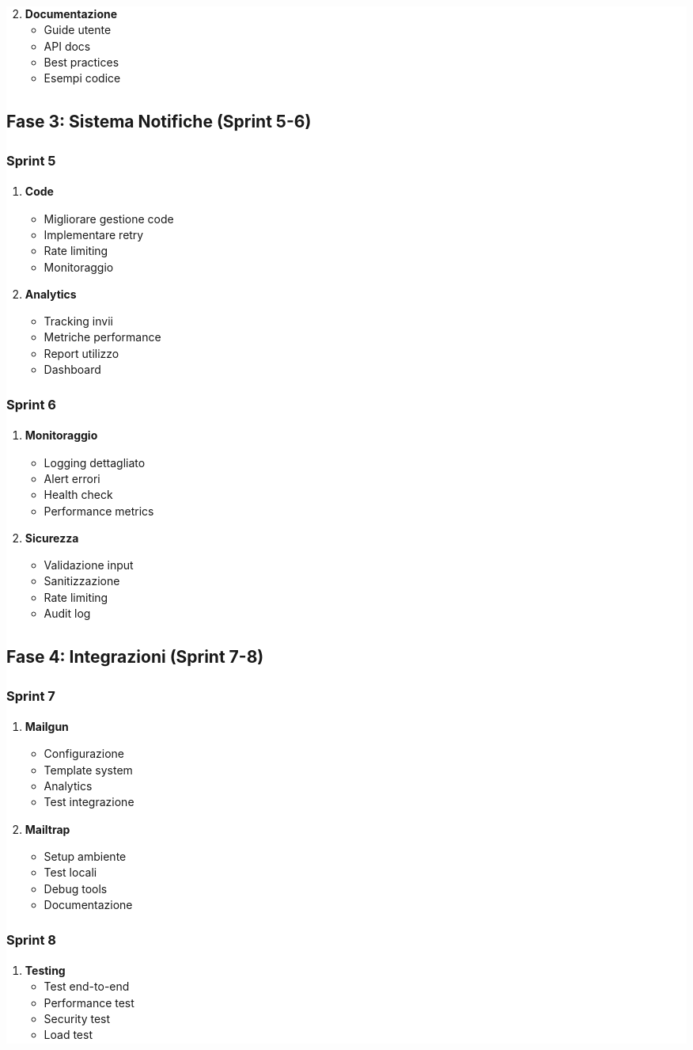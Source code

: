 2. **Documentazione**
   - Guide utente
   - API docs
   - Best practices
   - Esempi codice

## Fase 3: Sistema Notifiche (Sprint 5-6)

### Sprint 5
1. **Code**
   - Migliorare gestione code
   - Implementare retry
   - Rate limiting
   - Monitoraggio

2. **Analytics**
   - Tracking invii
   - Metriche performance
   - Report utilizzo
   - Dashboard

### Sprint 6
1. **Monitoraggio**
   - Logging dettagliato
   - Alert errori
   - Health check
   - Performance metrics

2. **Sicurezza**
   - Validazione input
   - Sanitizzazione
   - Rate limiting
   - Audit log

## Fase 4: Integrazioni (Sprint 7-8)

### Sprint 7
1. **Mailgun**
   - Configurazione
   - Template system
   - Analytics
   - Test integrazione

2. **Mailtrap**
   - Setup ambiente
   - Test locali
   - Debug tools
   - Documentazione

### Sprint 8
1. **Testing**
   - Test end-to-end
   - Performance test
   - Security test
   - Load test
